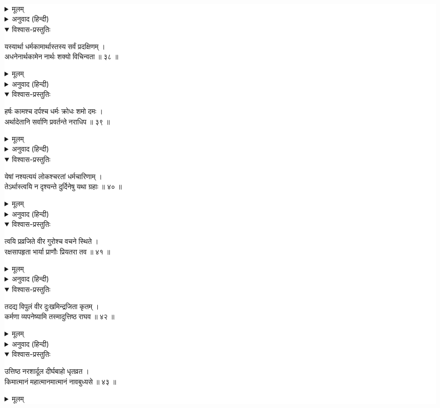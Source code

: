<details><summary>मूलम्</summary></details>

<details><summary>अनुवाद (हिन्दी)</summary></details>

<details open><summary>विश्वास-प्रस्तुतिः</summary>

यस्यार्था धर्मकामार्थास्तस्य सर्वं प्रदक्षिणम् ।  
अधनेनार्थकामेन नार्थः शक्यो विचिन्वता ॥ ३८ ॥
</details>

<details><summary>मूलम्</summary></details>

<details><summary>अनुवाद (हिन्दी)</summary></details>

<details open><summary>विश्वास-प्रस्तुतिः</summary>

हर्षः कामश्च दर्पश्च धर्मः क्रोधः शमो दमः ।  
अर्थादेतानि सर्वाणि प्रवर्तन्ते नराधिप ॥ ३९ ॥
</details>

<details><summary>मूलम्</summary></details>

<details><summary>अनुवाद (हिन्दी)</summary></details>

<details open><summary>विश्वास-प्रस्तुतिः</summary>

येषां नश्यत्ययं लोकश्चरतां धर्मचारिणाम् ।  
तेऽर्थास्त्वयि न दृश्यन्ते दुर्दिनेषु यथा ग्रहाः ॥ ४० ॥
</details>

<details><summary>मूलम्</summary></details>

<details><summary>अनुवाद (हिन्दी)</summary></details>

<details open><summary>विश्वास-प्रस्तुतिः</summary>

त्वयि प्रव्रजिते वीर गुरोश्च वचने स्थिते ।  
रक्षसापहृता भार्या प्राणौः प्रियतरा तव ॥ ४१ ॥
</details>

<details><summary>मूलम्</summary></details>

<details><summary>अनुवाद (हिन्दी)</summary></details>

<details open><summary>विश्वास-प्रस्तुतिः</summary>

तदद्य विपुलं वीर दुःखमिन्द्रजिता कृतम् ।  
कर्मणा व्यपनेष्यामि तस्मादुत्तिष्ठ राघव ॥ ४२ ॥
</details>

<details><summary>मूलम्</summary></details>

<details><summary>अनुवाद (हिन्दी)</summary></details>

<details open><summary>विश्वास-प्रस्तुतिः</summary>

उत्तिष्ठ नरशार्दूल दीर्घबाहो धृतव्रत ।  
किमात्मानं महात्मानमात्मानं नावबुध्यसे ॥ ४३ ॥
</details>

<details><summary>मूलम्</summary></details>
